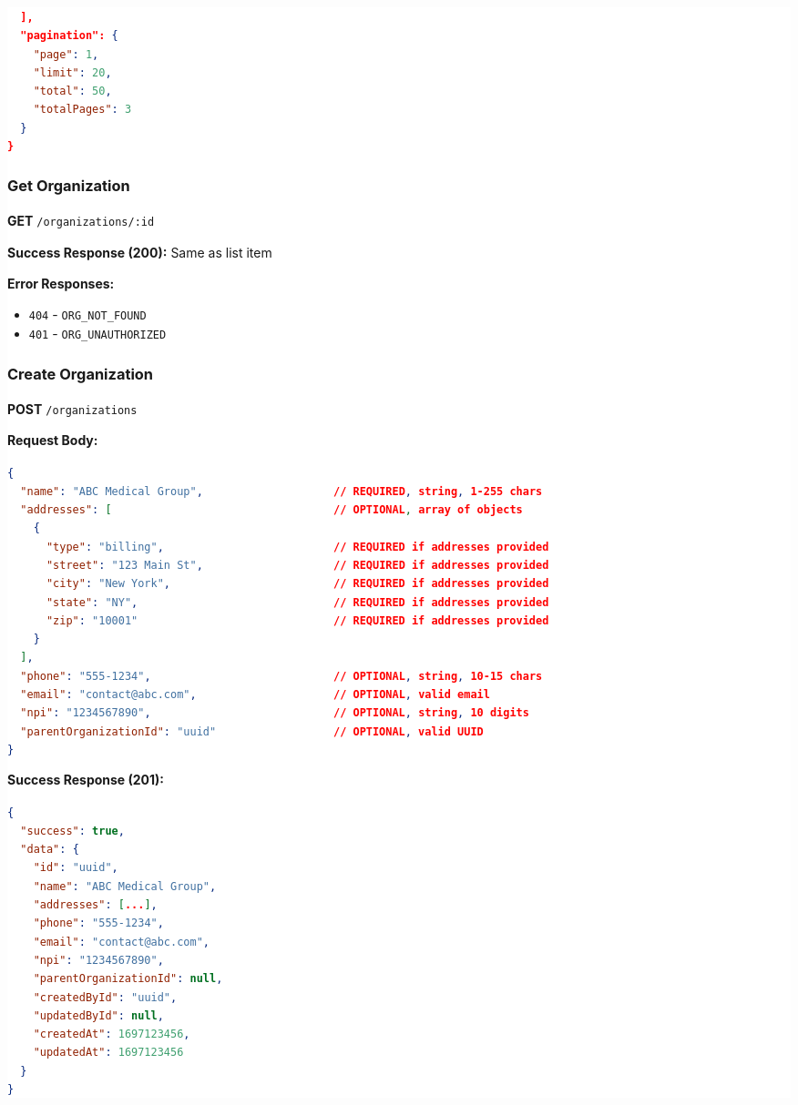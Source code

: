 ```json
  ],
  "pagination": {
    "page": 1,
    "limit": 20,
    "total": 50,
    "totalPages": 3
  }
}
```

### Get Organization
**GET** `/organizations/:id`

**Success Response (200):** Same as list item

**Error Responses:**
- `404` - `ORG_NOT_FOUND`
- `401` - `ORG_UNAUTHORIZED`

### Create Organization
**POST** `/organizations`

**Request Body:**
```json
{
  "name": "ABC Medical Group",                    // REQUIRED, string, 1-255 chars
  "addresses": [                                  // OPTIONAL, array of objects
    {
      "type": "billing",                          // REQUIRED if addresses provided
      "street": "123 Main St",                    // REQUIRED if addresses provided
      "city": "New York",                         // REQUIRED if addresses provided
      "state": "NY",                              // REQUIRED if addresses provided
      "zip": "10001"                              // REQUIRED if addresses provided
    }
  ],
  "phone": "555-1234",                            // OPTIONAL, string, 10-15 chars
  "email": "contact@abc.com",                     // OPTIONAL, valid email
  "npi": "1234567890",                            // OPTIONAL, string, 10 digits
  "parentOrganizationId": "uuid"                  // OPTIONAL, valid UUID
}
```

**Success Response (201):**
```json
{
  "success": true,
  "data": {
    "id": "uuid",
    "name": "ABC Medical Group",
    "addresses": [...],
    "phone": "555-1234",
    "email": "contact@abc.com",
    "npi": "1234567890",
    "parentOrganizationId": null,
    "createdById": "uuid",
    "updatedById": null,
    "createdAt": 1697123456,
    "updatedAt": 1697123456
  }
}
```
